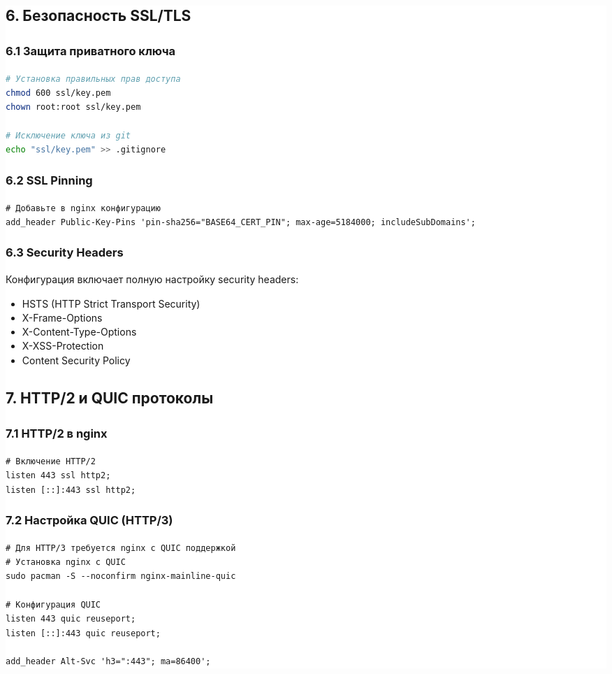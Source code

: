 ## 6. Безопасность SSL/TLS

### 6.1 Защита приватного ключа

```bash
# Установка правильных прав доступа
chmod 600 ssl/key.pem
chown root:root ssl/key.pem

# Исключение ключа из git
echo "ssl/key.pem" >> .gitignore
```

### 6.2 SSL Pinning

```nginx
# Добавьте в nginx конфигурацию
add_header Public-Key-Pins 'pin-sha256="BASE64_CERT_PIN"; max-age=5184000; includeSubDomains';
```

### 6.3 Security Headers

Конфигурация включает полную настройку security headers:

- HSTS (HTTP Strict Transport Security)
- X-Frame-Options
- X-Content-Type-Options
- X-XSS-Protection
- Content Security Policy

## 7. HTTP/2 и QUIC протоколы

### 7.1 HTTP/2 в nginx

```nginx
# Включение HTTP/2
listen 443 ssl http2;
listen [::]:443 ssl http2;
```

### 7.2 Настройка QUIC (HTTP/3)

```nginx
# Для HTTP/3 требуется nginx с QUIC поддержкой
# Установка nginx с QUIC
sudo pacman -S --noconfirm nginx-mainline-quic

# Конфигурация QUIC
listen 443 quic reuseport;
listen [::]:443 quic reuseport;

add_header Alt-Svc 'h3=":443"; ma=86400';
```
